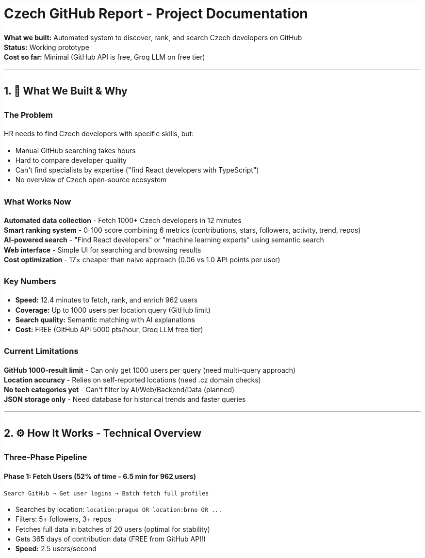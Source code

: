 # Czech GitHub Report - Project Documentation

**What we built:** Automated system to discover, rank, and search Czech developers on GitHub  
**Status:** Working prototype  
**Cost so far:** Minimal (GitHub API is free, Groq LLM on free tier)

---

## 1. 🎯 What We Built & Why

### The Problem
HR needs to find Czech developers with specific skills, but:
- Manual GitHub searching takes hours
- Hard to compare developer quality
- Can't find specialists by expertise ("find React developers with TypeScript")
- No overview of Czech open-source ecosystem

### What Works Now
**Automated data collection** - Fetch 1000+ Czech developers in 12 minutes  
**Smart ranking system** - 0-100 score combining 6 metrics (contributions, stars, followers, activity, trend, repos)  
**AI-powered search** - "Find React developers" or "machine learning experts" using semantic search  
**Web interface** - Simple UI for searching and browsing results  
**Cost optimization** - 17× cheaper than naive approach (0.06 vs 1.0 API points per user)

### Key Numbers
- **Speed:** 12.4 minutes to fetch, rank, and enrich 962 users
- **Coverage:** Up to 1000 users per location query (GitHub limit)
- **Search quality:** Semantic matching with AI explanations
- **Cost:** FREE (GitHub API 5000 pts/hour, Groq LLM free tier)

### Current Limitations
**GitHub 1000-result limit** - Can only get 1000 users per query (need multi-query approach)  
**Location accuracy** - Relies on self-reported locations (need .cz domain checks)  
**No tech categories yet** - Can't filter by AI/Web/Backend/Data (planned)  
**JSON storage only** - Need database for historical trends and faster queries

---

## 2. ⚙️ How It Works - Technical Overview

### Three-Phase Pipeline

**Phase 1: Fetch Users (52% of time - 6.5 min for 962 users)**
```
Search GitHub → Get user logins → Batch fetch full profiles
```
- Searches by location: `location:prague OR location:brno OR ...`
- Filters: 5+ followers, 3+ repos
- Fetches full data in batches of 20 users (optimal for stability)
- Gets 365 days of contribution data (FREE from GitHub API!)
- **Speed:** 2.5 users/second
